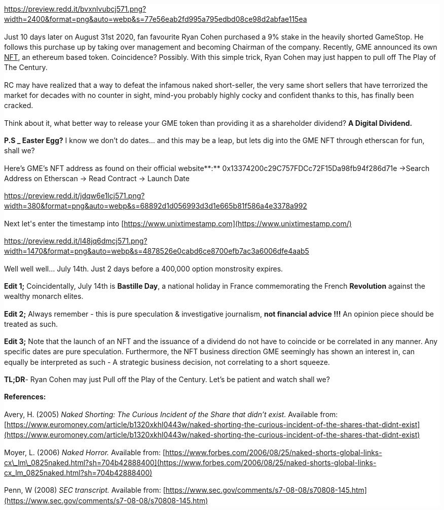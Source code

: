 https://preview.redd.it/bvxnlvubcj571.png?width=2400&format=png&auto=webp&s=77e56eab2fd995a795edbd08ce98d2abfae115ea

Just 10 days later on August 31st 2020, fan favourite Ryan Cohen purchased a 9% stake in the heavily shorted GameStop. He follows this purchase up by taking over management and becoming Chairman of the company. Recently, GME announced its own [NFT](https://nft.gamestop.com), an ethereum based token. Coincidence? Possibly. With this simple trick, Ryan Cohen may just happen to pull off The Play of The Century.

RC may have realized that a way to defeat the infamous naked short-seller, the very same short sellers that have terrorized the market for decades with no counter in sight, mind-you probably highly cocky and confident thanks to this, has finally been cracked.

Think about it, what better way to release your GME token than providing it as a shareholder dividend? **A Digital Dividend.**

**P.S \_ Easter Egg?** I know we don’t do dates…  and this may be a leap, but lets dig into the GME NFT through etherscan for fun, shall we?

Here’s GME’s NFT address as found on their official website**:** 0x13374200c29C757FDCc72F15Da98fb94f286d71e   ->Search Address on Etherscan -> Read Contract -> Launch Date

https://preview.redd.it/jdqw6e1lcj571.png?width=380&format=png&auto=webp&s=68892d1d056993d3d1e665b81f586a4e3378a992

Next let's enter the timestamp into [https://www.unixtimestamp.com](https://www.unixtimestamp.com/)

https://preview.redd.it/l48jq6dmcj571.png?width=1470&format=png&auto=webp&s=4878526e0cabd6ce8700efb7ac3a6006dfe4aab5

Well well well… July 14th.  Just 2 days before a 400,000 option monstrosity expires.

**Edit 1;** Coincidentally, July 14th is **Bastille Day**, a national holiday in France commemorating the French **Revolution** against the wealthy monarch elites.

**Edit 2;** Always remember - this is pure speculation & investigative journalism, **not financial advice !!!** An opinion piece should be treated as such.

**Edit 3;** Note that the launch of an NFT and the issuance of a dividend do not have to coincide or be correlated in any manner. Any specific dates are pure speculation. Furthermore, the NFT business direction GME seemingly has shown an interest in, can equally be interpreted as such - A strategic business decision, not correlating to a short squeeze. 

**TL;DR**\- Ryan Cohen may just  Pull off the Play of the Century. Let’s be patient and watch shall we?

**References:**  


Avery, H. (2005) *Naked Shorting: The Curious Incident of the Share that didn’t exist.* Available from: [https://www.euromoney.com/article/b1320xkhl0443w/naked-shorting-the-curious-incident-of-the-shares-that-didnt-exist](https://www.euromoney.com/article/b1320xkhl0443w/naked-shorting-the-curious-incident-of-the-shares-that-didnt-exist)

Moyer, L. (2006) *Naked Horror.* Available from: [https://www.forbes.com/2006/08/25/naked-shorts-global-links-cx\_lm\_0825naked.html?sh=704b42888400](https://www.forbes.com/2006/08/25/naked-shorts-global-links-cx_lm_0825naked.html?sh=704b42888400)

Penn, W (2008) *SEC transcript.* Available from: [https://www.sec.gov/comments/s7-08-08/s70808-145.htm](https://www.sec.gov/comments/s7-08-08/s70808-145.htm)
